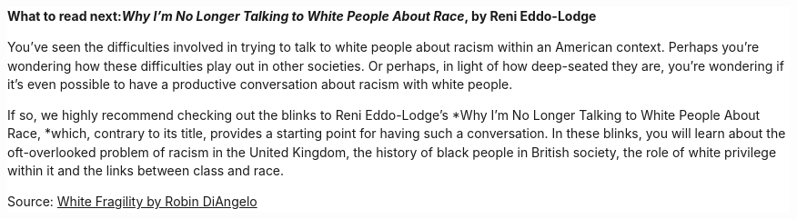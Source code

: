 **What to read next:*****Why I’m No Longer Talking to White People About Race*****, by Reni Eddo-Lodge**

You’ve seen the difficulties involved in trying to talk to white people about racism within an American context. Perhaps you’re wondering how these difficulties play out in other societies. Or perhaps, in light of how deep-seated they are, you’re wondering if it’s even possible to have a productive conversation about racism with white people.

If so, we highly recommend checking out the blinks to Reni Eddo-Lodge’s *Why I’m No Longer Talking to White People About Race, *which, contrary to its title, provides a starting point for having such a conversation. In these blinks, you will learn about the oft-overlooked problem of racism in the United Kingdom, the history of black people in British society, the role of white privilege within it and the links between class and race.


Source: [White Fragility by Robin DiAngelo](https://www.blinkist.com/en/nc/daily/reader/white-fragility-en/)